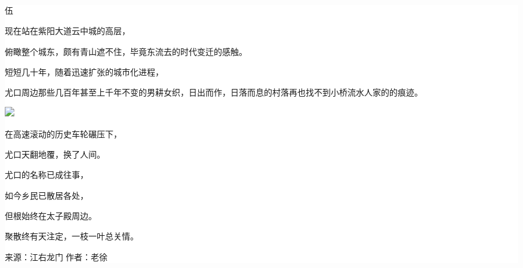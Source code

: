伍

现在站在紫阳大道云中城的高层，

俯瞰整个城东，颇有青山遮不住，毕竟东流去的时代变迁的感触。

短短几十年，随着迅速扩张的城市化进程，

尤口周边那些几百年甚至上千年不变的男耕女织，日出而作，日落而息的村落再也找不到小桥流水人家的的痕迹。

![](https://pics1.baidu.com/feed/8435e5dde71190efdf2517685f6f3d11fcfa6023.jpeg?token=af8d16231fe27262d690ba6431a95c89)

在高速滚动的历史车轮碾压下，

尤口天翻地覆，换了人间。

尤口的名称已成往事，

如今乡民已散居各处，

但根始终在太子殿周边。

聚散终有天注定，一枝一叶总关情。

来源：江右龙门 作者：老徐

